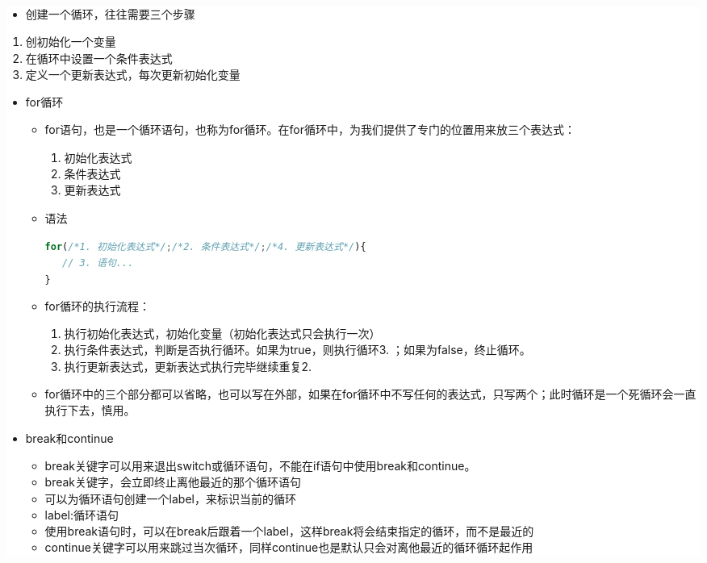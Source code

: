   * 创建一个循环，往往需要三个步骤

  1. 创初始化一个变量
  2. 在循环中设置一个条件表达式
  3. 定义一个更新表达式，每次更新初始化变量

* for循环

  * for语句，也是一个循环语句，也称为for循环。在for循环中，为我们提供了专门的位置用来放三个表达式：

    1. 初始化表达式
    2. 条件表达式
    3. 更新表达式

  * 语法

    ```js
    for(/*1. 初始化表达式*/;/*2. 条件表达式*/;/*4. 更新表达式*/){
       // 3. 语句...
    }
    ```

  * for循环的执行流程：

    1. 执行初始化表达式，初始化变量（初始化表达式只会执行一次）
    2. 执行条件表达式，判断是否执行循环。如果为true，则执行循环3. ；如果为false，终止循环。
    3. 执行更新表达式，更新表达式执行完毕继续重复2. 

  * for循环中的三个部分都可以省略，也可以写在外部，如果在for循环中不写任何的表达式，只写两个；此时循环是一个死循环会一直执行下去，慎用。

* break和continue
  * break关键字可以用来退出switch或循环语句，不能在if语句中使用break和continue。
  * break关键字，会立即终止离他最近的那个循环语句
  *  可以为循环语句创建一个label，来标识当前的循环
  * label:循环语句
  * 使用break语句时，可以在break后跟着一个label，这样break将会结束指定的循环，而不是最近的
  * continue关键字可以用来跳过当次循环，同样continue也是默认只会对离他最近的循环循环起作用
